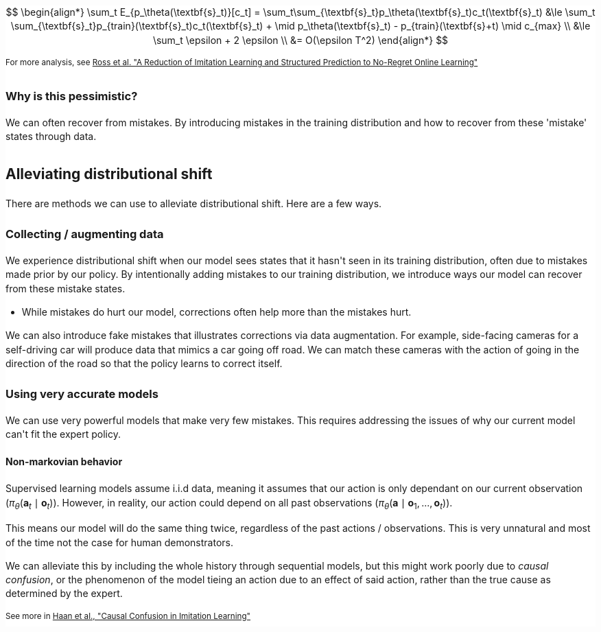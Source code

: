 $$
\begin{align*}
  \sum_t E_{p_\theta(\textbf{s}_t)}[c_t] = \sum_t\sum_{\textbf{s}_t}p_\theta(\textbf{s}_t)c_t(\textbf{s}_t) &\le \sum_t \sum_{\textbf{s}_t}p_{train}(\textbf{s}_t)c_t(\textbf{s}_t) + \mid p_\theta(\textbf{s}_t) - p_{train}(\textbf{s}+t) \mid c_{max} \\
  &\le \sum_t \epsilon + 2 \epsilon \\
  &= O(\epsilon T^2)
\end{align*}
$$

<sup>For more analysis, see [Ross et al. "A Reduction of Imitation Learning and Structured Prediction to No-Regret Online Learning"](https://arxiv.org/abs/1011.0686) </sup>

### Why is this pessimistic?

We can often recover from mistakes. By introducing mistakes in the training distribution and how to recover from these 'mistake' states through data.

## Alleviating distributional shift

There are methods we can use to alleviate distributional shift. Here are a few ways.

### Collecting / augmenting data

We experience distributional shift when our model sees states that it hasn't seen in its training distribution, often due to mistakes made prior by our policy. By intentionally adding mistakes to our training distribution, we introduce ways our model can recover from these mistake states.

- While mistakes do hurt our model, corrections often help more than the mistakes hurt.

We can also introduce fake mistakes that illustrates corrections via data augmentation. For example, side-facing cameras for a self-driving car will produce data that mimics a car going off road. We can match these cameras with the action of going in the direction of the road so that the policy learns to correct itself.

### Using very accurate models

We can use very powerful models that make very few mistakes. This requires addressing the issues of why our current model can't fit the expert policy.

#### Non-markovian behavior

Supervised learning models assume i.i.d data, meaning it assumes that our action is only dependant on our current observation ($\pi_\theta(\textbf{a}_t \mid \textbf{o}_t)$). However, in reality, our action could depend on all past observations ($\pi_\theta(\textbf{a} \mid {\textbf{o}_1, ..., \textbf{o}_t})$).

This means our model will do the same thing twice, regardless of the past actions / observations. This is very unnatural and most of the time not the case for human demonstrators.

We can alleviate this by including the whole history through sequential models, but this might work poorly due to _causal confusion_, or the phenomenon of the model tieing an action due to an effect of said action, rather than the true cause as determined by the expert.

<sup>See more in [Haan et al., "Causal Confusion in Imitation Learning"](https://arxiv.org/abs/1905.11979)</sup>
